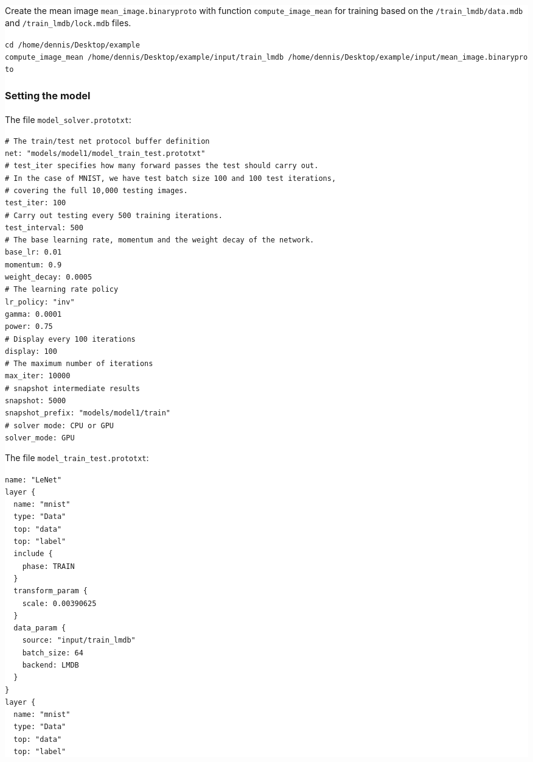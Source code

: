 Create the mean image ```mean_image.binaryproto``` with function ```compute_image_mean``` for training based on the ```/train_lmdb/data.mdb``` and ```/train_lmdb/lock.mdb``` files.

```
cd /home/dennis/Desktop/example
compute_image_mean /home/dennis/Desktop/example/input/train_lmdb /home/dennis/Desktop/example/input/mean_image.binaryproto
```

### Setting the model ###

The file ```model_solver.prototxt```:

```
# The train/test net protocol buffer definition
net: "models/model1/model_train_test.prototxt"
# test_iter specifies how many forward passes the test should carry out.
# In the case of MNIST, we have test batch size 100 and 100 test iterations,
# covering the full 10,000 testing images.
test_iter: 100
# Carry out testing every 500 training iterations.
test_interval: 500
# The base learning rate, momentum and the weight decay of the network.
base_lr: 0.01
momentum: 0.9
weight_decay: 0.0005
# The learning rate policy
lr_policy: "inv"
gamma: 0.0001
power: 0.75
# Display every 100 iterations
display: 100
# The maximum number of iterations
max_iter: 10000
# snapshot intermediate results
snapshot: 5000
snapshot_prefix: "models/model1/train"
# solver mode: CPU or GPU
solver_mode: GPU
```

The file ```model_train_test.prototxt```:

```
name: "LeNet"
layer {
  name: "mnist"
  type: "Data"
  top: "data"
  top: "label"
  include {
    phase: TRAIN
  }
  transform_param {
    scale: 0.00390625
  }
  data_param {
    source: "input/train_lmdb"
    batch_size: 64
    backend: LMDB
  }
}
layer {
  name: "mnist"
  type: "Data"
  top: "data"
  top: "label"
```